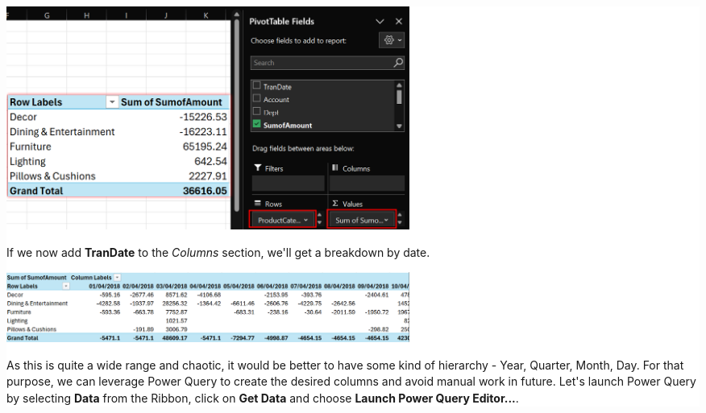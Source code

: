 <img src="./PNG/07 Pivot Table.png" width="500">

If we now add **TranDate** to the _Columns_ section, we'll get a breakdown by date.

<img src="./PNG/08 TranDate added to Pivot Table.png" width="500">

As this is quite a wide range and chaotic, it would be better to have some kind of hierarchy - Year, Quarter, Month, Day. For that purpose, we can leverage Power Query to create the desired columns and avoid manual work in future. 
Let's launch Power Query by selecting **Data** from the Ribbon, click on **Get Data** and choose **Launch Power Query Editor...**.
